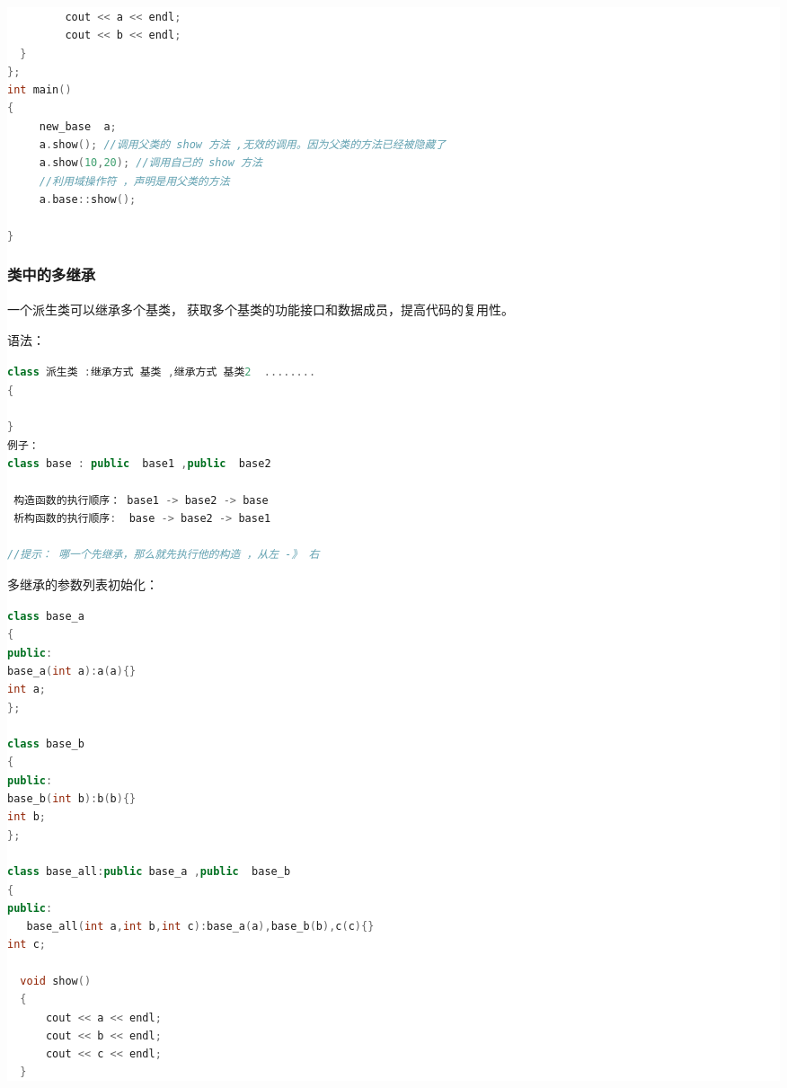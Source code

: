 ```c++
         cout << a << endl; 
         cout << b << endl; 
  }
};
int main()
{
     new_base  a; 
     a.show(); //调用父类的 show 方法 ,无效的调用。因为父类的方法已经被隐藏了
     a.show(10,20); //调用自己的 show 方法 
     //利用域操作符 ，声明是用父类的方法  
     a.base::show(); 

}
```



### 类中的多继承

一个派生类可以继承多个基类， 获取多个基类的功能接口和数据成员，提高代码的复用性。 

语法： 

```c++
class 派生类 :继承方式 基类 ,继承方式 基类2  ........
{
    
}
例子： 
class base : public  base1 ,public  base2 
 			
 构造函数的执行顺序： base1 -> base2 -> base 
 析构函数的执行顺序:  base -> base2 -> base1 
    
//提示： 哪一个先继承，那么就先执行他的构造 ，从左 -》 右
```

多继承的参数列表初始化： 

```c++
class base_a
{
public:
base_a(int a):a(a){}
int a;
};

class base_b
{
public:
base_b(int b):b(b){}
int b;
};

class base_all:public base_a ,public  base_b
{
public:
   base_all(int a,int b,int c):base_a(a),base_b(b),c(c){}
int c;

  void show()
  {
      cout << a << endl;
      cout << b << endl; 
      cout << c << endl;
  }
```